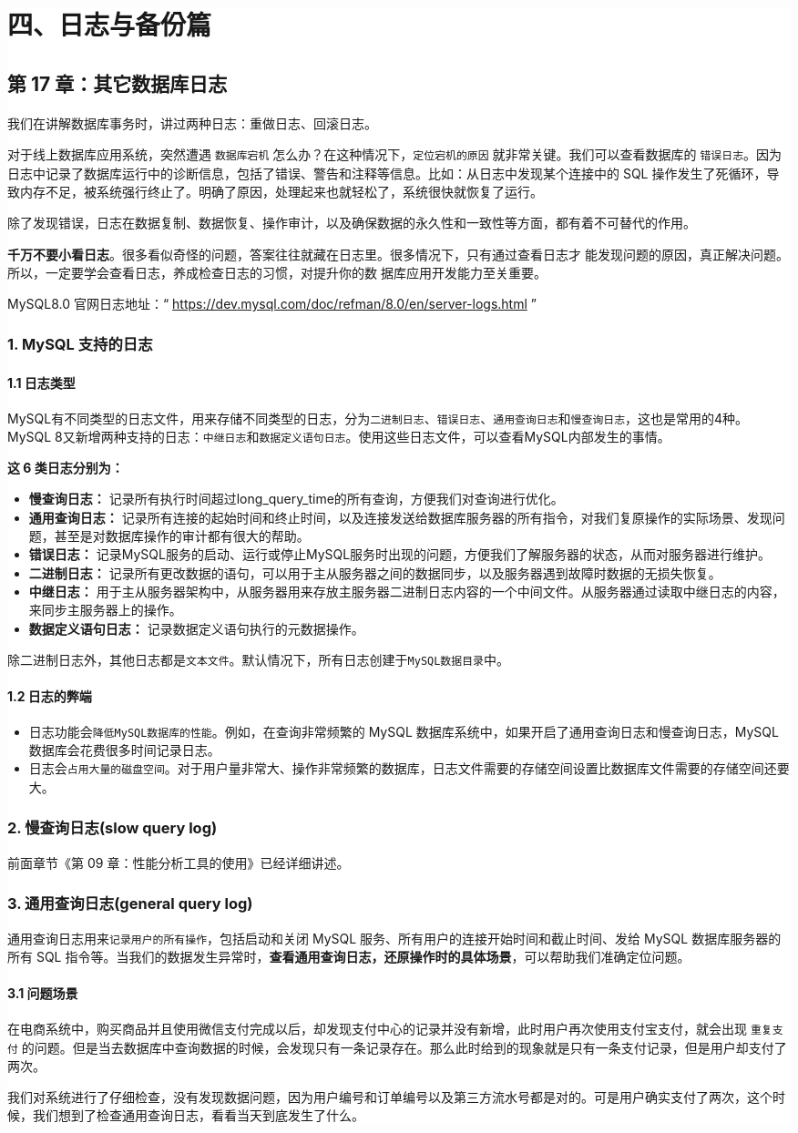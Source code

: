 # 四、日志与备份篇

## 第 17 章：其它数据库日志

我们在讲解数据库事务时，讲过两种日志：重做日志、回滚日志。

对于线上数据库应用系统，突然遭遇 `数据库宕机` 怎么办？在这种情况下，`定位宕机的原因` 就非常关键。我们可以查看数据库的 `错误日志`。因为日志中记录了数据库运行中的诊断信息，包括了错误、警告和注释等信息。比如：从日志中发现某个连接中的 SQL 操作发生了死循环，导致内存不足，被系统强行终止了。明确了原因，处理起来也就轻松了，系统很快就恢复了运行。

除了发现错误，日志在数据复制、数据恢复、操作审计，以及确保数据的永久性和一致性等方面，都有着不可替代的作用。

**千万不要小看日志**。很多看似奇怪的问题，答案往往就藏在日志里。很多情况下，只有通过查看日志才 能发现问题的原因，真正解决问题。所以，一定要学会查看日志，养成检查日志的习惯，对提升你的数 据库应用开发能力至关重要。 

MySQL8.0 官网日志地址：“ https://dev.mysql.com/doc/refman/8.0/en/server-logs.html ”

### 1. MySQL 支持的日志

#### 1.1 日志类型

MySQL有不同类型的日志文件，用来存储不同类型的日志，分为`二进制日志`、`错误日志`、`通用查询日志`和`慢查询日志`，这也是常用的4种。MySQL 8又新增两种支持的日志：`中继日志`和`数据定义语句日志`。使用这些日志文件，可以查看MySQL内部发生的事情。

**这 6 类日志分别为：**

- **慢查询日志：** 记录所有执行时间超过long_query_time的所有查询，方便我们对查询进行优化。
- **通用查询日志：** 记录所有连接的起始时间和终止时间，以及连接发送给数据库服务器的所有指令，对我们复原操作的实际场景、发现问题，甚至是对数据库操作的审计都有很大的帮助。
- **错误日志：** 记录MySQL服务的启动、运行或停止MySQL服务时出现的问题，方便我们了解服务器的状态，从而对服务器进行维护。
- **二进制日志：** 记录所有更改数据的语句，可以用于主从服务器之间的数据同步，以及服务器遇到故障时数据的无损失恢复。
- **中继日志：** 用于主从服务器架构中，从服务器用来存放主服务器二进制日志内容的一个中间文件。从服务器通过读取中继日志的内容，来同步主服务器上的操作。
- **数据定义语句日志：** 记录数据定义语句执行的元数据操作。

除二进制日志外，其他日志都是`文本文件`。默认情况下，所有日志创建于`MySQL数据目录`中。

#### 1.2 日志的弊端

- 日志功能会`降低MySQL数据库的性能`。例如，在查询非常频繁的 MySQL 数据库系统中，如果开启了通用查询日志和慢查询日志，MySQL 数据库会花费很多时间记录日志。
- 日志会`占用大量的磁盘空间`。对于用户量非常大、操作非常频繁的数据库，日志文件需要的存储空间设置比数据库文件需要的存储空间还要大。

### 2. 慢查询日志(slow query log)

前面章节《第 09 章：性能分析工具的使用》已经详细讲述。

### 3. 通用查询日志(general query log)

通用查询日志用来`记录用户的所有操作`，包括启动和关闭 MySQL 服务、所有用户的连接开始时间和截止时间、发给 MySQL 数据库服务器的所有 SQL 指令等。当我们的数据发生异常时，**查看通用查询日志，还原操作时的具体场景**，可以帮助我们准确定位问题。

#### 3.1 问题场景

在电商系统中，购买商品并且使用微信支付完成以后，却发现支付中心的记录并没有新增，此时用户再次使用支付宝支付，就会出现 `重复支付` 的问题。但是当去数据库中查询数据的时候，会发现只有一条记录存在。那么此时给到的现象就是只有一条支付记录，但是用户却支付了两次。

我们对系统进行了仔细检查，没有发现数据问题，因为用户编号和订单编号以及第三方流水号都是对的。可是用户确实支付了两次，这个时候，我们想到了检查通用查询日志，看看当天到底发生了什么。
